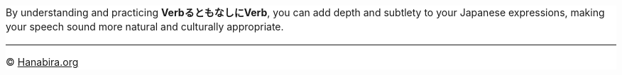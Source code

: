 By understanding and practicing **VerbるともなしにVerb**, you can add depth and subtlety to your Japanese expressions, making your speech sound more natural and culturally appropriate.


---

© [Hanabira.org](https://hanabira.org)

